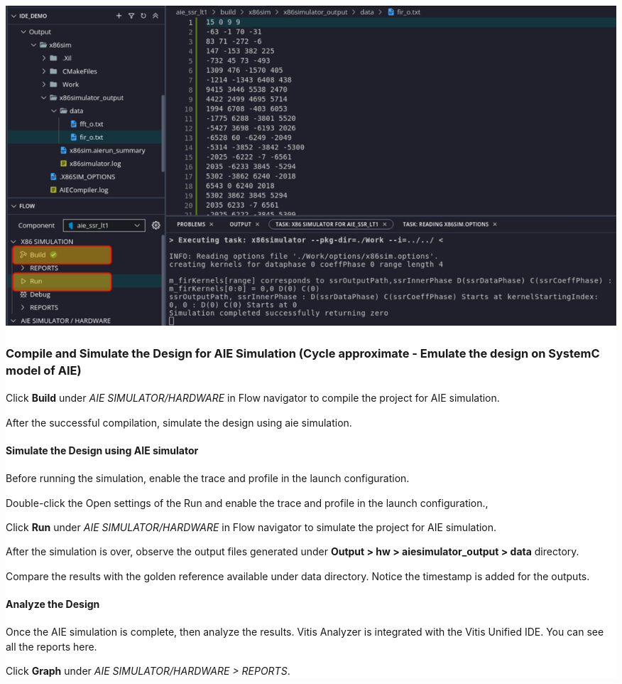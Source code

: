![X86 COMPILE AND SIMULATE](./images/X86_compilation_sim.png)

### Compile and Simulate the Design for AIE Simulation (Cycle approximate - Emulate the design on SystemC model of AIE)
Click **Build** under *AIE SIMULATOR/HARDWARE* in Flow navigator to compile the project for AIE simulation.

After the successful compilation, simulate the design using aie simulation.

#### Simulate the Design using AIE simulator
Before running the simulation, enable the trace and profile in the launch configuration.

Double-click the Open settings of the Run and enable the trace and profile in the launch configuration.,

Click **Run** under *AIE SIMULATOR/HARDWARE* in Flow navigator to simulate the project for AIE simulation.

After the simulation is over, observe the output files generated under **Output > hw > aiesimulator_output > data** directory.

Compare the results with the golden reference available under data directory. Notice the timestamp is added for the outputs.

#### Analyze the Design 
Once the AIE simulation is complete, then analyze the results.
Vitis Analyzer is integrated with the Vitis Unified IDE. You can see all the reports here.

Click **Graph** under *AIE SIMULATOR/HARDWARE > REPORTS*.